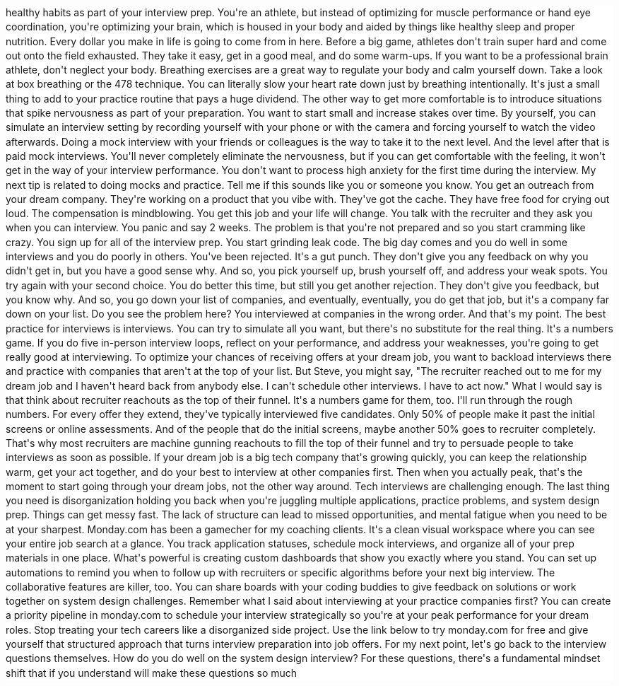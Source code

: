 healthy habits as part of your interview prep. You're an athlete, but instead of optimizing for muscle performance or hand eye coordination, you're optimizing your brain, which is housed in your body and aided by things like healthy sleep and proper nutrition. Every dollar you make in life is going to come from in here. Before a big game, athletes don't train super hard and come out onto the field exhausted. They take it easy, get in a good meal, and do some warm-ups. If you want to be a professional brain athlete, don't neglect your body. Breathing exercises are a great way to regulate your body and calm yourself down. Take a look at box breathing or the 478 technique. You can literally slow your heart rate down just by breathing intentionally. It's just a small thing to add to your practice routine that pays a huge dividend. The other way to get more comfortable is to introduce situations that spike nervousness as part of your preparation. You want to start small and increase stakes over time. By yourself, you can simulate an interview setting by recording yourself with your phone or with the camera and forcing yourself to watch the video afterwards. Doing a mock interview with your friends or colleagues is the way to take it to the next level. And the level after that is paid mock interviews. You'll never completely eliminate the nervousness, but if you can get comfortable with the feeling, it won't get in the way of your interview performance. You don't want to process high anxiety for the first time during the interview. My next tip is related to doing mocks and practice. Tell me if this sounds like you or someone you know. You get an outreach from your dream company. They're working on a product that you vibe with. They've got the cache. They have free food for crying out loud. The compensation is mindblowing. You get this job and your life will change. You talk with the recruiter and they ask you when you can interview. You panic and say 2 weeks. The problem is that you're not prepared and so you start cramming like crazy. You sign up for all of the interview prep. You start grinding leak code. The big day comes and you do well in some interviews and you do poorly in others. You've been rejected. It's a gut punch. They don't give you any feedback on why you didn't get in, but you have a good sense why. And so, you pick yourself up, brush yourself off, and address your weak spots. You try again with your second choice. You do better this time, but still you get another rejection. They don't give you feedback, but you know why. And so, you go down your list of companies, and eventually, eventually, you do get that job, but it's a company far down on your list. Do you see the problem here? You interviewed at companies in the wrong order. And that's my point. The best practice for interviews is interviews. You can try to simulate all you want, but there's no substitute for the real thing. It's a numbers game. If you do five in-person interview loops, reflect on your performance, and address your weaknesses, you're going to get really good at interviewing. To optimize your chances of receiving offers at your dream job, you want to backload interviews there and practice with companies that aren't at the top of your list. But Steve, you might say, "The recruiter reached out to me for my dream job and I haven't heard back from anybody else. I can't schedule other interviews. I have to act now." What I would say is that think about recruiter reachouts as the top of their funnel. It's a numbers game for them, too. I'll run through the rough numbers. For every offer they extend, they've typically interviewed five candidates. Only 50% of people make it past the initial screens or online assessments. And of the people that do the initial screens, maybe another 50% goes to recruiter completely. That's why most recruiters are machine gunning reachouts to fill the top of their funnel and try to persuade people to take interviews as soon as possible. If your dream job is a big tech company that's growing quickly, you can keep the relationship warm, get your act together, and do your best to interview at other companies first. Then when you actually peak, that's the moment to start going through your dream jobs, not the other way around. Tech interviews are challenging enough. The last thing you need is disorganization holding you back when you're juggling multiple applications, practice problems, and system design prep. Things can get messy fast. The lack of structure can lead to missed opportunities, and mental fatigue when you need to be at your sharpest. Monday.com has been a gamecher for my coaching clients. It's a clean visual workspace where you can see your entire job search at a glance. You track application statuses, schedule mock interviews, and organize all of your prep materials in one place. What's powerful is creating custom dashboards that show you exactly where you stand. You can set up automations to remind you when to follow up with recruiters or specific algorithms before your next big interview. The collaborative features are killer, too. You can share boards with your coding buddies to give feedback on solutions or work together on system design challenges. Remember what I said about interviewing at your practice companies first? You can create a priority pipeline in monday.com to schedule your interview strategically so you're at your peak performance for your dream roles. Stop treating your tech careers like a disorganized side project. Use the link below to try monday.com for free and give yourself that structured approach that turns interview preparation into job offers. For my next point, let's go back to the interview questions themselves. How do you do well on the system design interview? For these questions, there's a fundamental mindset shift that if you understand will make these questions so much